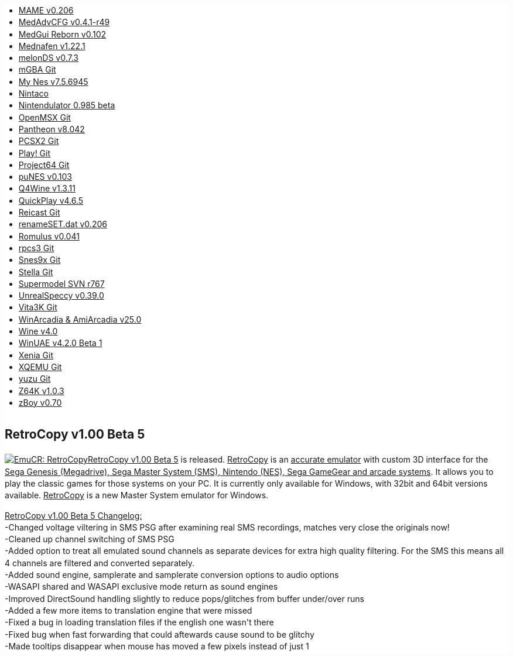 - [MAME v0.206](#mame-v0206)
- [MedAdvCFG v0.4.1-r49](#medadvcfg-v041-r49)
- [MedGui Reborn v0.102](#medgui-reborn-v0102)
- [Mednafen v1.22.1](#mednafen-v1221)
- [melonDS v0.7.3](#melonds-v073)
- [mGBA Git](#mgba-git)
- [My Nes v7.5.6945](#my-nes-v756945)
- [Nintaco](#nintaco)
- [Nintendulator 0.985 beta](#nintendulator-0985-beta)
- [OpenMSX Git](#openmsx-git)
- [Pantheon v8.042](#pantheon-v8042)
- [PCSX2 Git](#pcsx2-git)
- [Play! Git](#play-git)
- [Project64 Git](#project64-git)
- [puNES v0.103](#punes-v0103)
- [Q4Wine v1.3.11](#q4wine-v1311)
- [QuickPlay v4.6.5](#quickplay-v465)
- [Reicast Git](#reicast-git)
- [renameSET.dat v0.206](#renamesetdat-v0206)
- [Romulus v0.041](#romulus-v0041)
- [rpcs3 Git](#rpcs3-git)
- [Snes9x Git](#snes9x-git)
- [Stella Git](#stella-git)
- [Supermodel SVN r767](#supermodel-svn-r767)
- [UnrealSpeccy v0.39.0](#unrealspeccy-v0390)
- [Vita3K Git](#vita3k-git)
- [WinArcadia & AmiArcadia v25.0](#winarcadia--amiarcadia-v250)
- [Wine v4.0](#wine-v40)
- [WinUAE v4.2.0 Beta 1](#winuae-v420-beta-1)
- [Xenia Git](#xenia-git)
- [XQEMU Git](#xqemu-git)
- [yuzu Git](#yuzu-git)
- [Z64K v1.0.3](#z64k-v103)
- [zBoy v0.70](#zboy-v070)

  
RetroCopy v1.00 Beta 5
----------------------

[![EmuCR: RetroCopy ](https://lh6.googleusercontent.com/proxy/aeKt1LT7yORguqQF61_djACCs597edo2bGcDPkChwRkVZDBHDcmFwa_ZFhTQp_yhNi2C792EOqQpDHzZmo3radPHJPMSG7rH=s0-d "EmuCR: RetroCopy ")](http://www.emucr.com)[RetroCopy v1.00 Beta 5](http://www.emucr.com) is released. [RetroCopy](http://www.emucr.com) is an [accurate emulator](http://www.emucr.com) with custom 3D interface for the [Sega Genesis (Megadrive), Sega Master System (SMS), Nintendo (NES), Sega GameGear and arcade systems](http://www.emucr.com). It allows you to play the classic games for those systems on your PC. It is currently only available for Windows, with 32bit and 64bit versions available. [RetroCopy](http://www.emucr.com) is a new Master System emulator for Windows.<a name="more"></a>  
  
[RetroCopy v1.00 Beta 5 Changelog:](http://www.emucr.com)  
-Changed voltage viltering in SMS PSG after examining real SMS recordings, matches very close the originals now!  
-Cleaned up channel switching of SMS PSG  
-Added option to treat all emulated sound channels as separate devices for extra high quality filtering. For the SMS this means all 4 channels are filtered and converted separately.  
-Added sound engine, samplerate and samplerate conversion options to audio options  
-WASAPI shared and WASAPI exclusive mode return as sound engines  
-Improved DirectSound handling slightly to reduce pops/glitches from buffer under/over runs  
-Added a few more items to translation engine that were missed  
-Fixed a bug in loading translation files if the english one wasn't there  
-Fixed bug when fast forwarding that could aftewards cause sound to be glitchy  
-Made tooltips disappear when mouse has moved a few pixels instead of just 1  
  